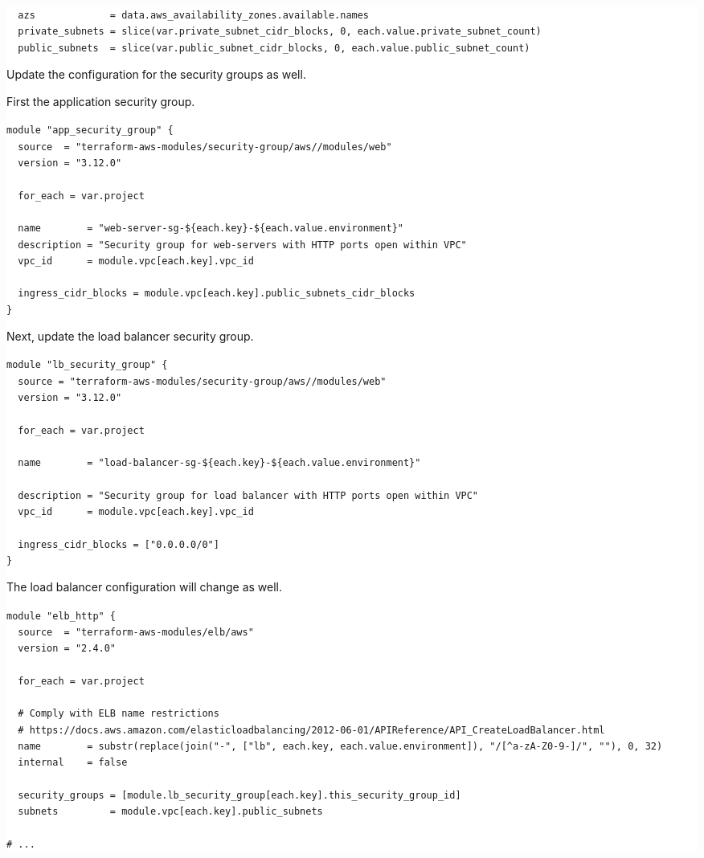 ```
  azs             = data.aws_availability_zones.available.names
  private_subnets = slice(var.private_subnet_cidr_blocks, 0, each.value.private_subnet_count)
  public_subnets  = slice(var.public_subnet_cidr_blocks, 0, each.value.public_subnet_count)
```

Update the configuration for the security groups as well.

First the application security group.

```hcl
module "app_security_group" {
  source  = "terraform-aws-modules/security-group/aws//modules/web"
  version = "3.12.0"

  for_each = var.project
  
  name        = "web-server-sg-${each.key}-${each.value.environment}"
  description = "Security group for web-servers with HTTP ports open within VPC"
  vpc_id      = module.vpc[each.key].vpc_id

  ingress_cidr_blocks = module.vpc[each.key].public_subnets_cidr_blocks
}
```

Next, update the load balancer security group.

```hcl
module "lb_security_group" {
  source = "terraform-aws-modules/security-group/aws//modules/web"
  version = "3.12.0"

  for_each = var.project

  name        = "load-balancer-sg-${each.key}-${each.value.environment}"

  description = "Security group for load balancer with HTTP ports open within VPC"
  vpc_id      = module.vpc[each.key].vpc_id

  ingress_cidr_blocks = ["0.0.0.0/0"]
}
```

The load balancer configuration will change as well.

```
module "elb_http" {
  source  = "terraform-aws-modules/elb/aws"
  version = "2.4.0"

  for_each = var.project

  # Comply with ELB name restrictions 
  # https://docs.aws.amazon.com/elasticloadbalancing/2012-06-01/APIReference/API_CreateLoadBalancer.html
  name        = substr(replace(join("-", ["lb", each.key, each.value.environment]), "/[^a-zA-Z0-9-]/", ""), 0, 32)
  internal    = false

  security_groups = [module.lb_security_group[each.key].this_security_group_id]
  subnets         = module.vpc[each.key].public_subnets

# ...
```
